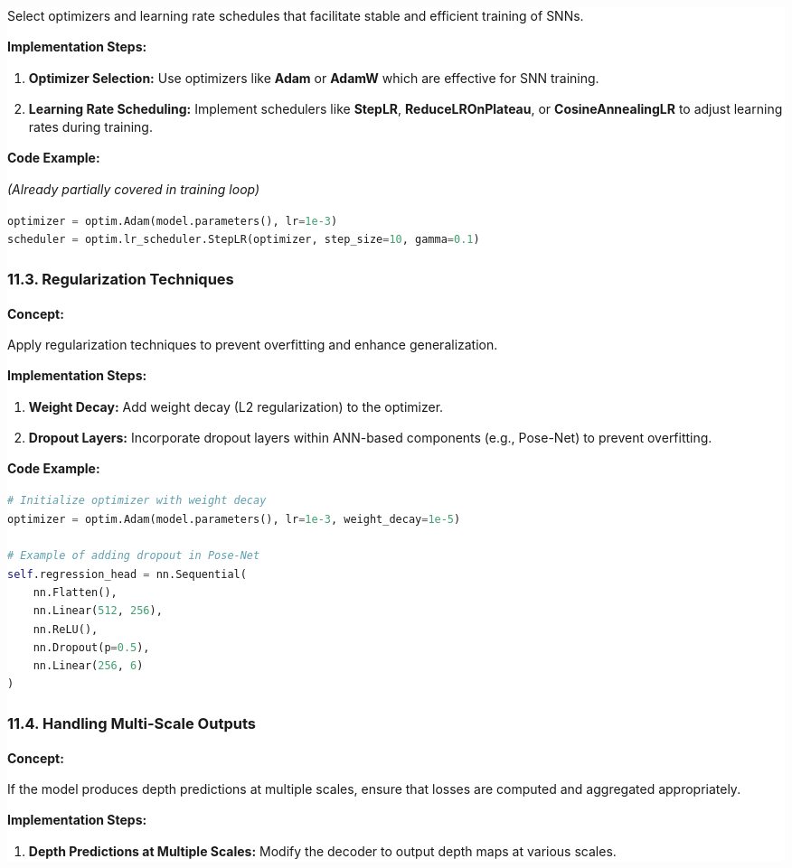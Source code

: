 Select optimizers and learning rate schedules that facilitate stable and efficient training of SNNs.

**Implementation Steps:**

1. **Optimizer Selection:** Use optimizers like **Adam** or **AdamW** which are effective for SNN training.

2. **Learning Rate Scheduling:** Implement schedulers like **StepLR**, **ReduceLROnPlateau**, or **CosineAnnealingLR** to adjust learning rates during training.

**Code Example:**

*(Already partially covered in training loop)*

```python
optimizer = optim.Adam(model.parameters(), lr=1e-3)
scheduler = optim.lr_scheduler.StepLR(optimizer, step_size=10, gamma=0.1)
```

### **11.3. Regularization Techniques**

**Concept:**

Apply regularization techniques to prevent overfitting and enhance generalization.

**Implementation Steps:**

1. **Weight Decay:** Add weight decay (L2 regularization) to the optimizer.

2. **Dropout Layers:** Incorporate dropout layers within ANN-based components (e.g., Pose-Net) to prevent overfitting.

**Code Example:**

```python
# Initialize optimizer with weight decay
optimizer = optim.Adam(model.parameters(), lr=1e-3, weight_decay=1e-5)

# Example of adding dropout in Pose-Net
self.regression_head = nn.Sequential(
    nn.Flatten(),
    nn.Linear(512, 256),
    nn.ReLU(),
    nn.Dropout(p=0.5),
    nn.Linear(256, 6)
)
```

### **11.4. Handling Multi-Scale Outputs**

**Concept:**

If the model produces depth predictions at multiple scales, ensure that losses are computed and aggregated appropriately.

**Implementation Steps:**

1. **Depth Predictions at Multiple Scales:** Modify the decoder to output depth maps at various scales.
